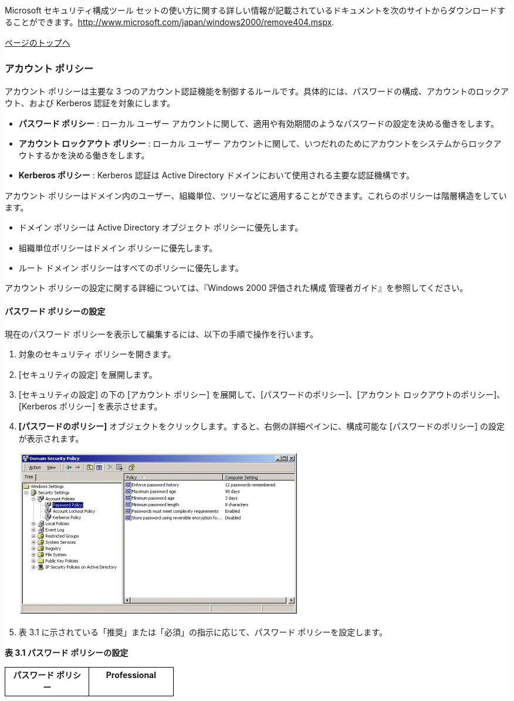 Microsoft セキュリティ構成ツール セットの使い方に関する詳しい情報が記載されているドキュメントを次のサイトからダウンロードすることができます。<http://www.microsoft.com/japan/windows2000/remove404.mspx>.

[](#mainsection)[ページのトップへ](#mainsection)

### アカウント ポリシー

アカウント ポリシーは主要な 3 つのアカウント認証機能を制御するルールです。具体的には、パスワードの構成、アカウントのロックアウト、および Kerberos 認証を対象にします。

-   **パスワード ポリシー** : ローカル ユーザー アカウントに関して、適用や有効期間のようなパスワードの設定を決める働きをします。

-   **アカウント ロックアウト ポリシー** : ローカル ユーザー アカウントに関して、いつだれのためにアカウントをシステムからロックアウトするかを決める働きをします。

-   **Kerberos ポリシー** : Kerberos 認証は Active Directory ドメインにおいて使用される主要な認証機構です。

アカウント ポリシーはドメイン内のユーザー、組織単位、ツリーなどに適用することができます。これらのポリシーは階層構造をしています。

-   ドメイン ポリシーは Active Directory オブジェクト ポリシーに優先します。

-   組織単位ポリシーはドメイン ポリシーに優先します。

-   ルート ドメイン ポリシーはすべてのポリシーに優先します。

アカウント ポリシーの設定に関する詳細については、『Windows 2000 評価された構成 管理者ガイド』を参照してください。

#### パスワード ポリシーの設定

現在のパスワード ポリシーを表示して編集するには、以下の手順で操作を行います。

1.  対象のセキュリティ ポリシーを開きます。

2.  \[セキュリティの設定\] を展開します。

3.  \[セキュリティの設定\] の下の \[アカウント ポリシー\] を展開して、\[パスワードのポリシー\]、\[アカウント ロックアウトのポリシー\]、\[Kerberos ポリシー\] を表示させます。

4.  **\[パスワードのポリシー\]** オブジェクトをクリックします。すると、右側の詳細ペインに、構成可能な \[パスワードのポリシー\] の設定が表示されます。

    ![](images/Dd277455.w2ksc309(ja-jp,TechNet.10).gif)  

5.  表 3.1 に示されている「推奨」または「必須」の指示に応じて、パスワード ポリシーを設定します。

**表 3.1 パスワード ポリシーの設定**

<table style="width:100%;">
<colgroup>
<col width="16%" />
<col width="16%" />
<col width="16%" />
<col width="16%" />
<col width="16%" />
<col width="16%" />
</colgroup>
<thead>
<tr class="header">
<th style="border:1px solid black;" >パスワード ポリシー</th>
<th style="border:1px solid black;" >Professional</th>